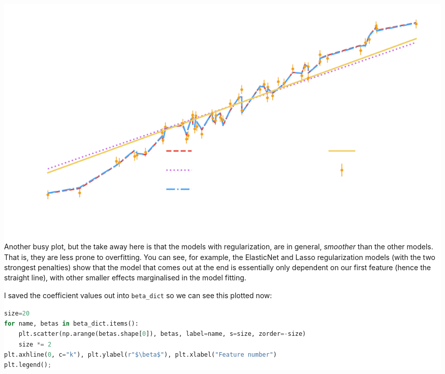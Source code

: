 ![png](2020-12-27-Linear_Regression_Regularisation_files/2020-12-27-Linear_Regression_Regularisation_11_0.png)
    


Another busy plot, but the take away here is that the models with regularization, are in general, *smoother* than the other models. That is, they are less prone to overfitting. You can see, for example, the ElasticNet and Lasso regularization models (with the two strongest penalties) show that the model that comes out at the end is essentially only dependent on our first feature (hence the straight line), with other smaller effects marginalised in the model fitting. 

I saved the coefficient values out into `beta_dict` so we can see this plotted now:



<div class="expanded-code width-83" markdown=1>

```python
size=20
for name, betas in beta_dict.items():
    plt.scatter(np.arange(betas.shape[0]), betas, label=name, s=size, zorder=-size)
    size *= 2
plt.axhline(0, c="k"), plt.ylabel(r"$\beta$"), plt.xlabel("Feature number")
plt.legend();
```

</div>



    
